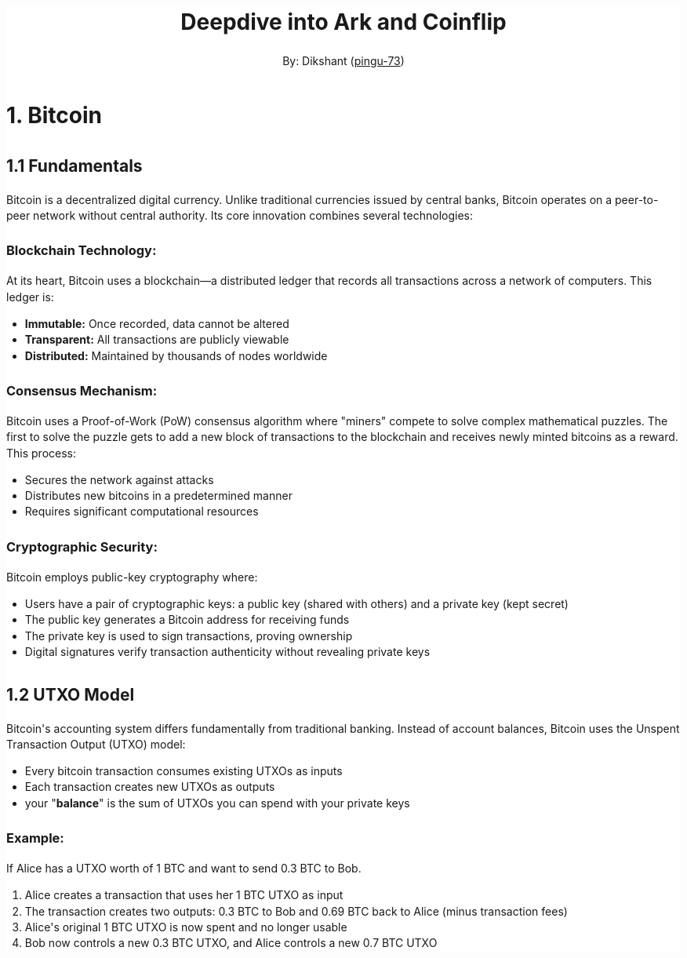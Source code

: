 <center>
    <h1>Deepdive into Ark and Coinflip</h1>
    By: Dikshant (<A href="https://github.com/pingu-73/">pingu-73</A>)
</center>

# 1. Bitcoin
## 1.1 Fundamentals

Bitcoin is a decentralized digital currency. Unlike traditional currencies issued by central banks, Bitcoin operates on a peer-to-peer network without central authority. Its core innovation combines several technologies:

### Blockchain Technology:
At its heart, Bitcoin uses a blockchain—a distributed ledger that records all transactions across a network of computers. This ledger is:

- **Immutable:** Once recorded, data cannot be altered
- **Transparent:** All transactions are publicly viewable
- **Distributed:** Maintained by thousands of nodes worldwide

### Consensus Mechanism: 
Bitcoin uses a Proof-of-Work (PoW) consensus algorithm where "miners" compete to solve complex mathematical puzzles. The first to solve the puzzle gets to add a new block of transactions to the blockchain and receives newly minted bitcoins as a reward. This process:
- Secures the network against attacks
- Distributes new bitcoins in a predetermined manner
- Requires significant computational resources

### Cryptographic Security: 
Bitcoin employs public-key cryptography where:

- Users have a pair of cryptographic keys: a public key (shared with others) and a private key (kept secret)
- The public key generates a Bitcoin address for receiving funds
- The private key is used to sign transactions, proving ownership
- Digital signatures verify transaction authenticity without revealing private keys

## 1.2 UTXO Model
Bitcoin's accounting system differs fundamentally from traditional banking. Instead of account balances, Bitcoin uses the Unspent Transaction Output (UTXO) model:

- Every bitcoin transaction consumes existing UTXOs as inputs
- Each transaction creates new UTXOs as outputs
- your "**balance**" is the sum of UTXOs you can spend with your private keys

### Example:
If Alice has a UTXO worth of 1 BTC and want to send 0.3 BTC to Bob.
1. Alice creates a transaction that uses her 1 BTC UTXO as input
2. The transaction creates two outputs: 0.3 BTC to Bob and 0.69 BTC back to Alice (minus transaction fees)
3. Alice's original 1 BTC UTXO is now spent and no longer usable
4. Bob now controls a new 0.3 BTC UTXO, and Alice controls a new 0.7 BTC UTXO
